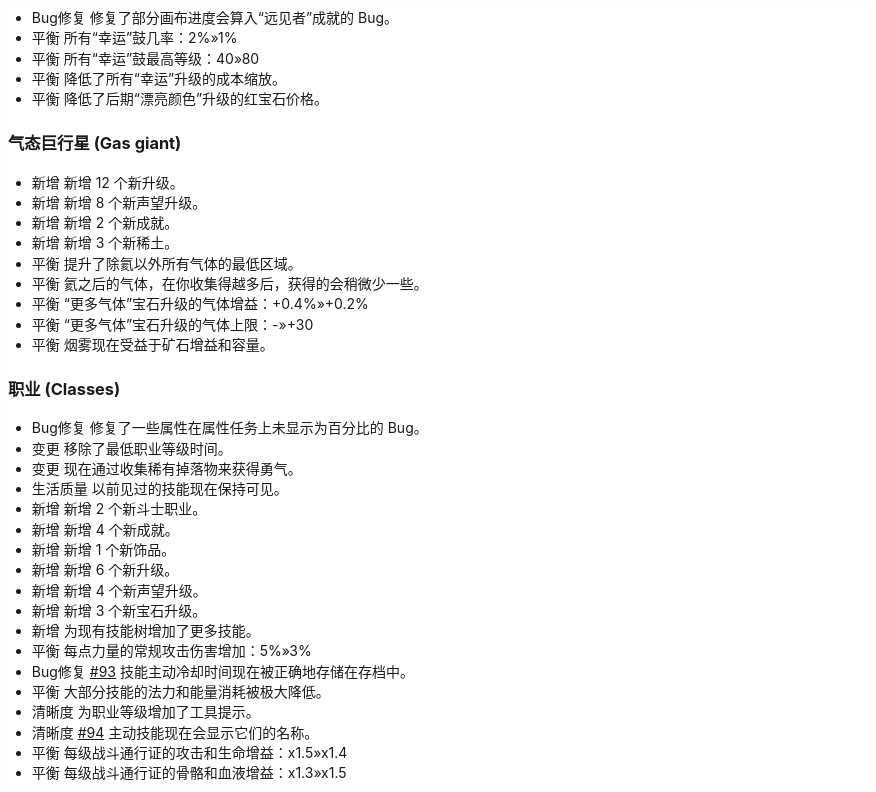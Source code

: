 - <span class="change-tag tag-bugfix"><i class="mdi mdi-bug"></i>Bug修复</span> 修复了部分画布进度会算入“远见者”成就的 Bug。
- <span class="change-tag tag-balancing"><i class="mdi mdi-scale-balance"></i>平衡</span> 所有“幸运”鼓几率：<span class="change-detail"><span class="old-value">2%</span><span class="arrow">»</span><span class="new-value">1%</span></span>
- <span class="change-tag tag-balancing"><i class="mdi mdi-scale-balance"></i>平衡</span> 所有“幸运”鼓最高等级：<span class="change-detail"><span class="old-value">40</span><span class="arrow">»</span><span class="new-value">80</span></span>
- <span class="change-tag tag-balancing"><i class="mdi mdi-scale-balance"></i>平衡</span> 降低了所有“幸运”升级的成本缩放。
- <span class="change-tag tag-balancing"><i class="mdi mdi-scale-balance"></i>平衡</span> 降低了后期“漂亮颜色”升级的红宝石价格。


### 气态巨行星 (Gas giant)
- <span class="change-tag tag-new"><i class="mdi mdi-plus"></i>新增</span> 新增 12 个新升级。
- <span class="change-tag tag-new"><i class="mdi mdi-plus"></i>新增</span> 新增 8 个新声望升级。
- <span class="change-tag tag-new"><i class="mdi mdi-plus"></i>新增</span> 新增 2 个新成就。
- <span class="change-tag tag-new"><i class="mdi mdi-plus"></i>新增</span> 新增 3 个新稀土。
- <span class="change-tag tag-balancing"><i class="mdi mdi-scale-balance"></i>平衡</span> 提升了除氦以外所有气体的最低区域。
- <span class="change-tag tag-balancing"><i class="mdi mdi-scale-balance"></i>平衡</span> 氦之后的气体，在你收集得越多后，获得的会稍微少一些。
- <span class="change-tag tag-balancing"><i class="mdi mdi-scale-balance"></i>平衡</span> “更多气体”宝石升级的气体增益：<span class="change-detail"><span class="old-value">+0.4%</span><span class="arrow">»</span><span class="new-value">+0.2%</span></span>
- <span class="change-tag tag-balancing"><i class="mdi mdi-scale-balance"></i>平衡</span> “更多气体”宝石升级的气体上限：<span class="change-detail"><span class="old-value">-</span><span class="arrow">»</span><span class="new-value">+30</span></span>
- <span class="change-tag tag-balancing"><i class="mdi mdi-scale-balance"></i>平衡</span> 烟雾现在受益于矿石增益和容量。


### 职业 (Classes)
- <span class="change-tag tag-bugfix"><i class="mdi mdi-bug"></i>Bug修复</span> 修复了一些属性在属性任务上未显示为百分比的 Bug。
- <span class="change-tag tag-change"><i class="mdi mdi-sync"></i>变更</span> 移除了最低职业等级时间。
- <span class="change-tag tag-change"><i class="mdi mdi-sync"></i>变更</span> 现在通过收集稀有掉落物来获得勇气。
- <span class="change-tag tag-quality_of_life"><i class="mdi mdi-heart-pulse"></i>生活质量</span> 以前见过的技能现在保持可见。
- <span class="change-tag tag-new"><i class="mdi mdi-plus"></i>新增</span> 新增 2 个新斗士职业。
- <span class="change-tag tag-new"><i class="mdi mdi-plus"></i>新增</span> 新增 4 个新成就。
- <span class="change-tag tag-new"><i class="mdi mdi-plus"></i>新增</span> 新增 1 个新饰品。
- <span class="change-tag tag-new"><i class="mdi mdi-plus"></i>新增</span> 新增 6 个新升级。
- <span class="change-tag tag-new"><i class="mdi mdi-plus"></i>新增</span> 新增 4 个新声望升级。
- <span class="change-tag tag-new"><i class="mdi mdi-plus"></i>新增</span> 新增 3 个新宝石升级。
- <span class="change-tag tag-new"><i class="mdi mdi-plus"></i>新增</span> 为现有技能树增加了更多技能。
- <span class="change-tag tag-balancing"><i class="mdi mdi-scale-balance"></i>平衡</span> 每点力量的常规攻击伤害增加：<span class="change-detail"><span class="old-value">5%</span><span class="arrow">»</span><span class="new-value">3%</span></span>
- <span class="change-tag tag-bugfix"><i class="mdi mdi-bug"></i>Bug修复</span> [#93](https://github.com/starysnow/Gooboo/issues/93) 技能主动冷却时间现在被正确地存储在存档中。
- <span class="change-tag tag-balancing"><i class="mdi mdi-scale-balance"></i>平衡</span> 大部分技能的法力和能量消耗被极大降低。
- <span class="change-tag tag-clarity"><i class="mdi mdi-lightbulb-on-outline"></i>清晰度</span> 为职业等级增加了工具提示。
- <span class="change-tag tag-clarity"><i class="mdi mdi-lightbulb-on-outline"></i>清晰度</span> [#94](https://github.com/starysnow/Gooboo/issues/94) 主动技能现在会显示它们的名称。
- <span class="change-tag tag-balancing"><i class="mdi mdi-scale-balance"></i>平衡</span> 每级战斗通行证的攻击和生命增益：<span class="change-detail"><span class="old-value">x1.5</span><span class="arrow">»</span><span class="new-value">x1.4</span></span>
- <span class="change-tag tag-balancing"><i class="mdi mdi-scale-balance"></i>平衡</span> 每级战斗通行证的骨骼和血液增益：<span class="change-detail"><span class="old-value">x1.3</span><span class="arrow">»</span><span class="new-value">x1.5</span></span>